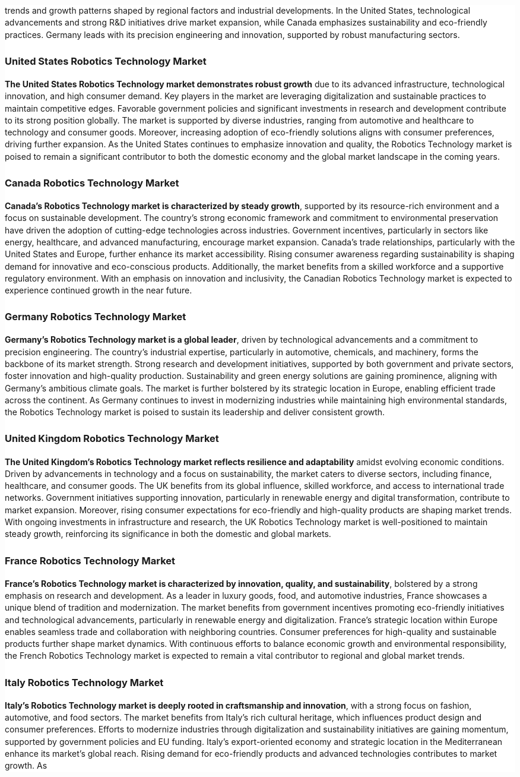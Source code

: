 trends and growth patterns shaped by regional factors and industrial developments. In the United States, technological advancements and strong R&amp;D initiatives drive market expansion, while Canada emphasizes sustainability and eco-friendly practices. Germany leads with its precision engineering and innovation, supported by robust manufacturing sectors.</span></em></p></blockquote><h3><strong>United States Robotics Technology Market</strong></h3><p><strong>The United States Robotics Technology market demonstrates robust growth</strong> due to its advanced infrastructure, technological innovation, and high consumer demand. Key players in the market are leveraging digitalization and sustainable practices to maintain competitive edges. Favorable government policies and significant investments in research and development contribute to its strong position globally. The market is supported by diverse industries, ranging from automotive and healthcare to technology and consumer goods. Moreover, increasing adoption of eco-friendly solutions aligns with consumer preferences, driving further expansion. As the United States continues to emphasize innovation and quality, the Robotics Technology market is poised to remain a significant contributor to both the domestic economy and the global market landscape in the coming years.</p><h3><strong>Canada Robotics Technology Market</strong></h3><p><strong>Canada&rsquo;s Robotics Technology market is characterized by steady growth</strong>, supported by its resource-rich environment and a focus on sustainable development. The country&rsquo;s strong economic framework and commitment to environmental preservation have driven the adoption of cutting-edge technologies across industries. Government incentives, particularly in sectors like energy, healthcare, and advanced manufacturing, encourage market expansion. Canada&rsquo;s trade relationships, particularly with the United States and Europe, further enhance its market accessibility. Rising consumer awareness regarding sustainability is shaping demand for innovative and eco-conscious products. Additionally, the market benefits from a skilled workforce and a supportive regulatory environment. With an emphasis on innovation and inclusivity, the Canadian Robotics Technology market is expected to experience continued growth in the near future.</p><h3><strong>Germany Robotics Technology Market</strong></h3><p><strong>Germany&rsquo;s Robotics Technology market is a global leader</strong>, driven by technological advancements and a commitment to precision engineering. The country&rsquo;s industrial expertise, particularly in automotive, chemicals, and machinery, forms the backbone of its market strength. Strong research and development initiatives, supported by both government and private sectors, foster innovation and high-quality production. Sustainability and green energy solutions are gaining prominence, aligning with Germany&rsquo;s ambitious climate goals. The market is further bolstered by its strategic location in Europe, enabling efficient trade across the continent. As Germany continues to invest in modernizing industries while maintaining high environmental standards, the Robotics Technology market is poised to sustain its leadership and deliver consistent growth.</p><h3><strong>United Kingdom Robotics Technology Market</strong></h3><p><strong>The United Kingdom&rsquo;s Robotics Technology market reflects resilience and adaptability</strong> amidst evolving economic conditions. Driven by advancements in technology and a focus on sustainability, the market caters to diverse sectors, including finance, healthcare, and consumer goods. The UK benefits from its global influence, skilled workforce, and access to international trade networks. Government initiatives supporting innovation, particularly in renewable energy and digital transformation, contribute to market expansion. Moreover, rising consumer expectations for eco-friendly and high-quality products are shaping market trends. With ongoing investments in infrastructure and research, the UK Robotics Technology market is well-positioned to maintain steady growth, reinforcing its significance in both the domestic and global markets.</p><h3><strong>France Robotics Technology Market</strong></h3><p><strong>France&rsquo;s Robotics Technology market is characterized by innovation, quality, and sustainability</strong>, bolstered by a strong emphasis on research and development. As a leader in luxury goods, food, and automotive industries, France showcases a unique blend of tradition and modernization. The market benefits from government incentives promoting eco-friendly initiatives and technological advancements, particularly in renewable energy and digitalization. France&rsquo;s strategic location within Europe enables seamless trade and collaboration with neighboring countries. Consumer preferences for high-quality and sustainable products further shape market dynamics. With continuous efforts to balance economic growth and environmental responsibility, the French Robotics Technology market is expected to remain a vital contributor to regional and global market trends.</p><h3><strong>Italy Robotics Technology Market</strong></h3><p><strong>Italy&rsquo;s Robotics Technology market is deeply rooted in craftsmanship and innovation</strong>, with a strong focus on fashion, automotive, and food sectors. The market benefits from Italy&rsquo;s rich cultural heritage, which influences product design and consumer preferences. Efforts to modernize industries through digitalization and sustainability initiatives are gaining momentum, supported by government policies and EU funding. Italy&rsquo;s export-oriented economy and strategic location in the Mediterranean enhance its market&rsquo;s global reach. Rising demand for eco-friendly products and advanced technologies contributes to market growth. As